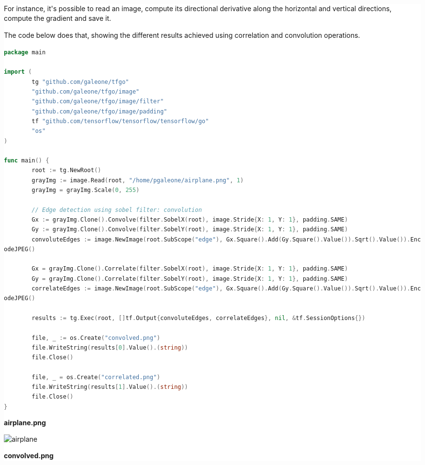 For instance, it's possible to read an image, compute its directional derivative along the horizontal and vertical directions, compute the gradient and save it.

The code below does that, showing the different results achieved using correlation and convolution operations.

```go
package main

import (
        tg "github.com/galeone/tfgo"
        "github.com/galeone/tfgo/image"
        "github.com/galeone/tfgo/image/filter"
        "github.com/galeone/tfgo/image/padding"
        tf "github.com/tensorflow/tensorflow/tensorflow/go"
        "os"
)

func main() {
        root := tg.NewRoot()
        grayImg := image.Read(root, "/home/pgaleone/airplane.png", 1)
        grayImg = grayImg.Scale(0, 255)

        // Edge detection using sobel filter: convolution
        Gx := grayImg.Clone().Convolve(filter.SobelX(root), image.Stride{X: 1, Y: 1}, padding.SAME)
        Gy := grayImg.Clone().Convolve(filter.SobelY(root), image.Stride{X: 1, Y: 1}, padding.SAME)
        convoluteEdges := image.NewImage(root.SubScope("edge"), Gx.Square().Add(Gy.Square().Value()).Sqrt().Value()).EncodeJPEG()

        Gx = grayImg.Clone().Correlate(filter.SobelX(root), image.Stride{X: 1, Y: 1}, padding.SAME)
        Gy = grayImg.Clone().Correlate(filter.SobelY(root), image.Stride{X: 1, Y: 1}, padding.SAME)
        correlateEdges := image.NewImage(root.SubScope("edge"), Gx.Square().Add(Gy.Square().Value()).Sqrt().Value()).EncodeJPEG()

        results := tg.Exec(root, []tf.Output{convoluteEdges, correlateEdges}, nil, &tf.SessionOptions{})

        file, _ := os.Create("convolved.png")
        file.WriteString(results[0].Value().(string))
        file.Close()

        file, _ = os.Create("correlated.png")
        file.WriteString(results[1].Value().(string))
        file.Close()
}

```

**airplane.png**

![airplane](https://i.imgur.com/QS6shgc.jpg)

**convolved.png**

